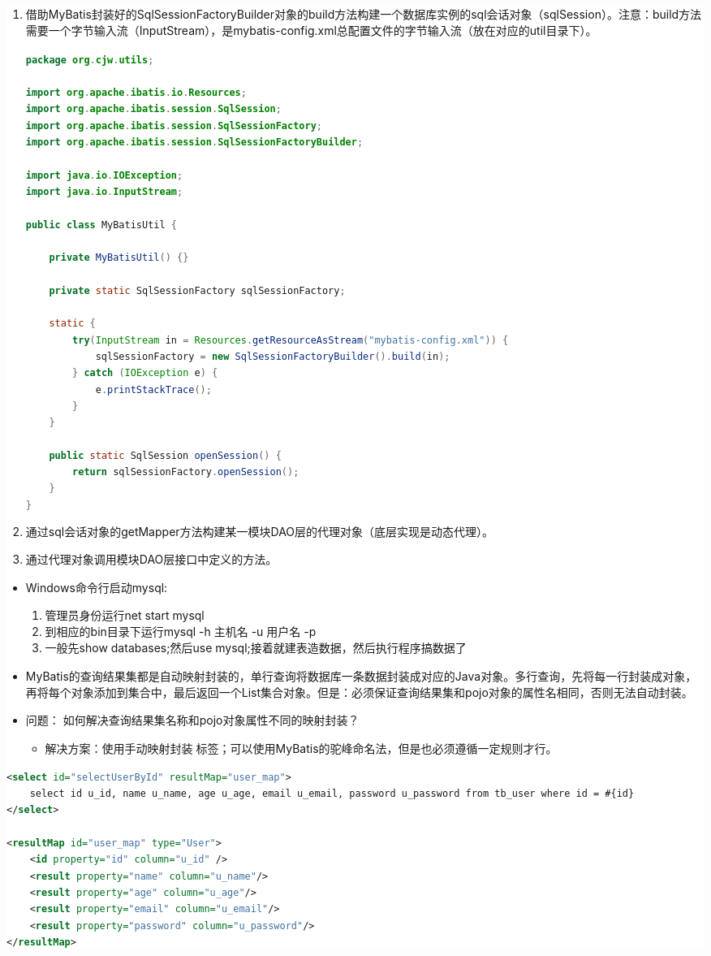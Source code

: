 1. 借助MyBatis封装好的SqlSessionFactoryBuilder对象的build方法构建一个数据库实例的sql会话对象（sqlSession）。注意：build方法需要一个字节输入流（InputStream），是mybatis-config.xml总配置文件的字节输入流（放在对应的util目录下）。

   ```java
   package org.cjw.utils;
   
   import org.apache.ibatis.io.Resources;
   import org.apache.ibatis.session.SqlSession;
   import org.apache.ibatis.session.SqlSessionFactory;
   import org.apache.ibatis.session.SqlSessionFactoryBuilder;
   
   import java.io.IOException;
   import java.io.InputStream;
   
   public class MyBatisUtil {
   
       private MyBatisUtil() {}
   
       private static SqlSessionFactory sqlSessionFactory;
   
       static {
           try(InputStream in = Resources.getResourceAsStream("mybatis-config.xml")) {
               sqlSessionFactory = new SqlSessionFactoryBuilder().build(in);
           } catch (IOException e) {
               e.printStackTrace();
           }
       }
   
       public static SqlSession openSession() {
           return sqlSessionFactory.openSession();
       }
   }
   ```

2. 通过sql会话对象的getMapper方法构建某一模块DAO层的代理对象（底层实现是动态代理）。
3. 通过代理对象调用模块DAO层接口中定义的方法。

* Windows命令行启动mysql:
  1. 管理员身份运行net start mysql
  2. 到相应的bin目录下运行mysql -h 主机名 -u 用户名 -p
  3. 一般先show databases;然后use mysql;接着就建表造数据，然后执行程序搞数据了

* MyBatis的查询结果集都是自动映射封装的，单行查询将数据库一条数据封装成对应的Java对象。多行查询，先将每一行封装成对象，再将每个对象添加到集合中，最后返回一个List集合对象。但是：必须保证查询结果集和pojo对象的属性名相同，否则无法自动封装。
* 问题： 如何解决查询结果集名称和pojo对象属性不同的映射封装？
  * 解决方案：使用手动映射封装 <resultMap>标签；可以使用MyBatis的驼峰命名法，但是也必须遵循一定规则才行。

```xml
<select id="selectUserById" resultMap="user_map">
    select id u_id, name u_name, age u_age, email u_email, password u_password from tb_user where id = #{id}
</select>

<resultMap id="user_map" type="User">
    <id property="id" column="u_id" />
    <result property="name" column="u_name"/>
    <result property="age" column="u_age"/>
    <result property="email" column="u_email"/>
    <result property="password" column="u_password"/>
</resultMap>
```
